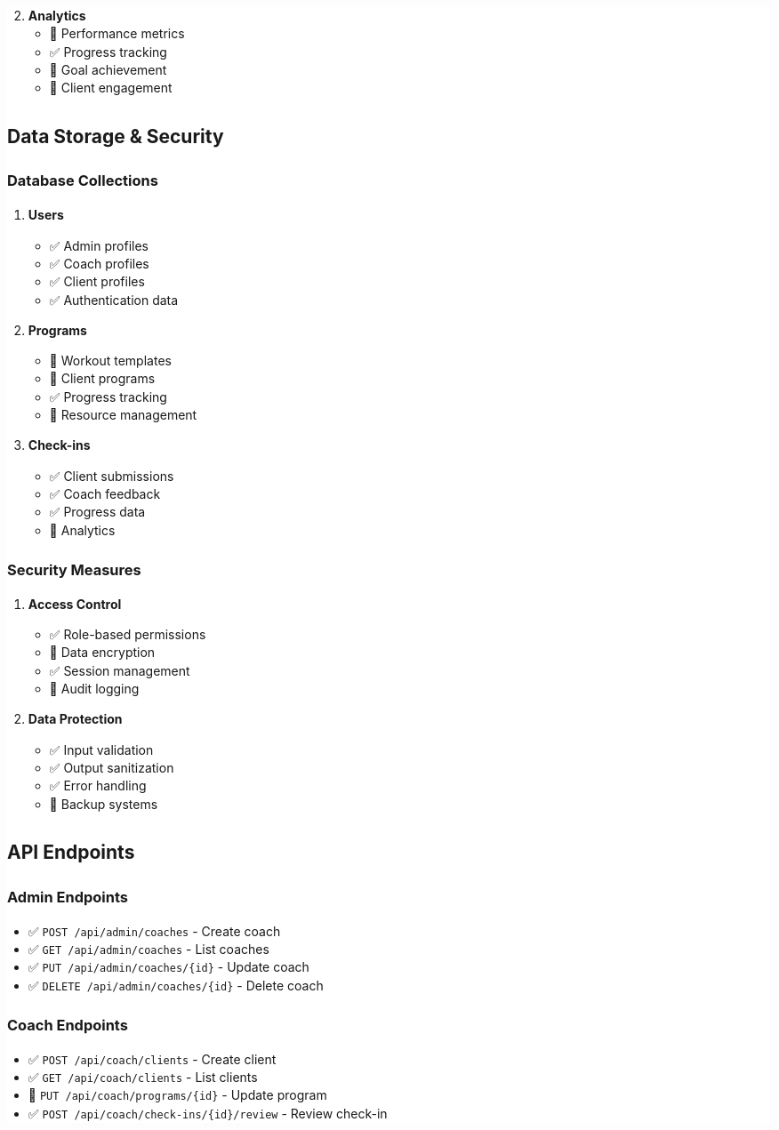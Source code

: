 2. **Analytics**
   - 🚧 Performance metrics
   - ✅ Progress tracking
   - 🚧 Goal achievement
   - 🚧 Client engagement

## Data Storage & Security

### Database Collections
1. **Users**
   - ✅ Admin profiles
   - ✅ Coach profiles
   - ✅ Client profiles
   - ✅ Authentication data

2. **Programs**
   - 🚧 Workout templates
   - 🚧 Client programs
   - ✅ Progress tracking
   - 🚧 Resource management

3. **Check-ins**
   - ✅ Client submissions
   - ✅ Coach feedback
   - ✅ Progress data
   - 🚧 Analytics

### Security Measures
1. **Access Control**
   - ✅ Role-based permissions
   - 🚧 Data encryption
   - ✅ Session management
   - 🚧 Audit logging

2. **Data Protection**
   - ✅ Input validation
   - ✅ Output sanitization
   - ✅ Error handling
   - 🚧 Backup systems

## API Endpoints

### Admin Endpoints
- ✅ `POST /api/admin/coaches` - Create coach
- ✅ `GET /api/admin/coaches` - List coaches
- ✅ `PUT /api/admin/coaches/{id}` - Update coach
- ✅ `DELETE /api/admin/coaches/{id}` - Delete coach

### Coach Endpoints
- ✅ `POST /api/coach/clients` - Create client
- ✅ `GET /api/coach/clients` - List clients
- 🚧 `PUT /api/coach/programs/{id}` - Update program
- ✅ `POST /api/coach/check-ins/{id}/review` - Review check-in

